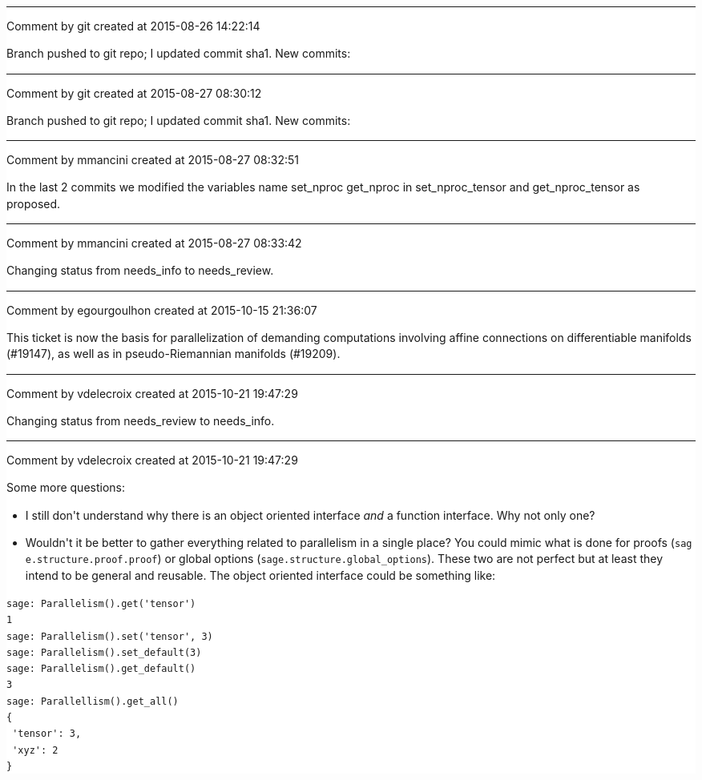 
---

Comment by git created at 2015-08-26 14:22:14

Branch pushed to git repo; I updated commit sha1. New commits:


---

Comment by git created at 2015-08-27 08:30:12

Branch pushed to git repo; I updated commit sha1. New commits:


---

Comment by mmancini created at 2015-08-27 08:32:51

In the last 2 commits we modified the variables name set_nproc get_nproc in set_nproc_tensor and get_nproc_tensor as proposed.


---

Comment by mmancini created at 2015-08-27 08:33:42

Changing status from needs_info to needs_review.


---

Comment by egourgoulhon created at 2015-10-15 21:36:07

This ticket is now the basis for parallelization of demanding computations involving affine connections on differentiable manifolds (#19147), as well as in pseudo-Riemannian manifolds (#19209).


---

Comment by vdelecroix created at 2015-10-21 19:47:29

Changing status from needs_review to needs_info.


---

Comment by vdelecroix created at 2015-10-21 19:47:29

Some more questions:

- I still don't understand why there is an object oriented interface *and* a function interface. Why not only one?

- Wouldn't it be better to gather everything related to parallelism in a single place? You could mimic what is done for proofs (`sage.structure.proof.proof`) or global options (`sage.structure.global_options`). These two are not perfect but at least they intend to be general and reusable. The object oriented interface could be something like:

```
sage: Parallelism().get('tensor')
1
sage: Parallelism().set('tensor', 3)
sage: Parallelism().set_default(3)
sage: Parallelism().get_default()
3
sage: Parallellism().get_all()
{
 'tensor': 3,
 'xyz': 2
}
```
